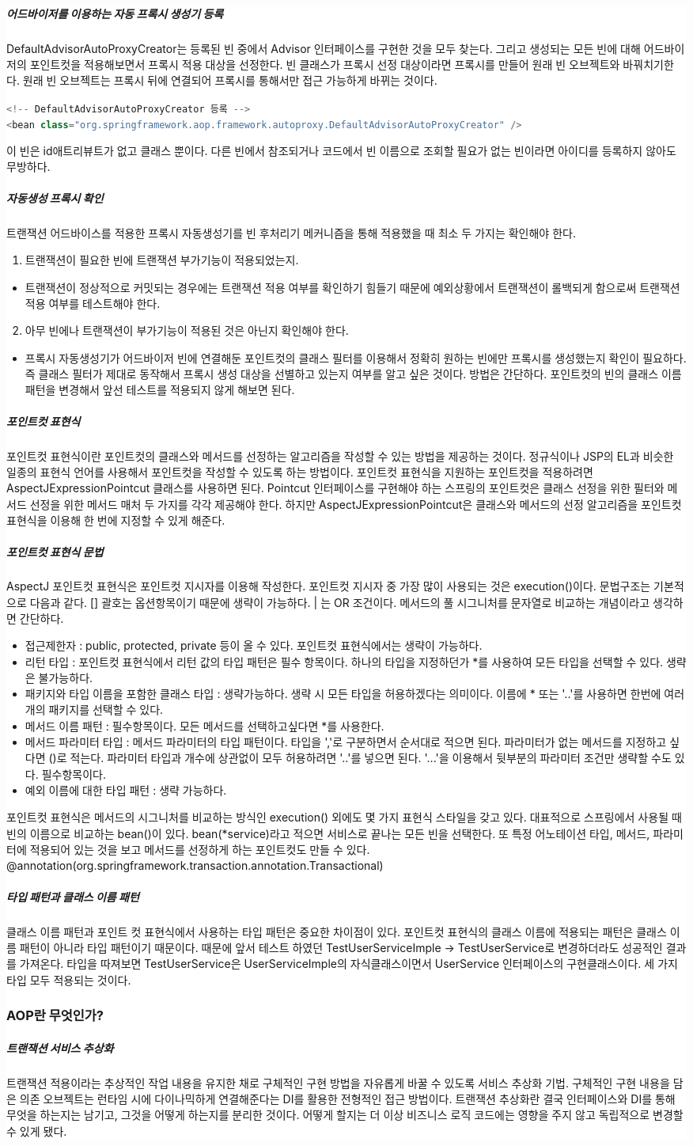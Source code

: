 ##### 어드바이저를 이용하는 자동 프록시 생성기 등록
DefaultAdvisorAutoProxyCreator는 등록된 빈 중에서 Advisor 인터페이스를 구현한 것을 모두 찾는다. 그리고 생성되는 모든 빈에 대해 어드바이저의 포인트컷을 적용해보면서 프록시 적용 대상을 선정한다. 빈 클래스가 프록시 선정 대상이라면 프록시를 만들어 원래 빈 오브젝트와 바꿔치기한다. 원래 빈 오브젝트는 프록시 뒤에 연결되어 프록시를 통해서만 접근 가능하게 바뀌는 것이다.

```JAVA
<!-- DefaultAdvisorAutoProxyCreator 등록 -->
<bean class="org.springframework.aop.framework.autoproxy.DefaultAdvisorAutoProxyCreator" />
```
이 빈은 id애트리뷰트가 없고 클래스 뿐이다. 다른 빈에서 참조되거나 코드에서 빈 이름으로 조회할 필요가 없는 빈이라면 아이디를 등록하지 않아도 무방하다.

##### 자동생성 프록시 확인
트랜잭션 어드바이스를 적용한 프록시 자동생성기를 빈 후처리기 메커니즘을 통해 적용했을 때 최소 두 가지는 확인해야 한다.
1. 트랜잭션이 필요한 빈에 트랜잭션 부가기능이 적용되었는지.
- 트랜잭션이 정상적으로 커밋되는 경우에는 트랜잭션 적용 여부를 확인하기 힘들기 때문에 예외상황에서 트랜잭션이 롤백되게 함으로써 트랜잭션 적용 여부를 테스트해야 한다.
2. 아무 빈에나 트랜잭션이 부가기능이 적용된 것은 아닌지 확인해야 한다.
- 프록시 자동생성기가 어드바이저 빈에 연결해둔 포인트컷의 클래스 필터를 이용해서 정확히 원하는 빈에만 프록시를 생성했는지 확인이 필요하다. 즉 클래스 필터가 제대로 동작해서 프록시 생성 대상을 선별하고 있는지 여부를 알고 싶은 것이다. 방법은 간단하다. 포인트컷의 빈의 클래스 이름 패턴을 변경해서 앞선 테스트를 적용되지 않게 해보면 된다.

##### 포인트컷 표현식
포인트컷 표현식이란 포인트컷의 클래스와 메서드를 선정하는 알고리즘을 작성할 수 있는 방법을 제공하는 것이다. 정규식이나 JSP의 EL과 비슷한 일종의 표현식 언어를 사용해서 포인트컷을 작성할 수 있도록 하는 방법이다. 포인트컷 표현식을 지원하는 포인트컷을 적용하려면 AspectJExpressionPointcut 클래스를 사용하면 된다. Pointcut 인터페이스를 구현해야 하는 스프링의 포인트컷은 클래스 선정을 위한 필터와 메서드 선정을 위한 메서드 매처 두 가지를 각각 제공해야 한다. 하지만 AspectJExpressionPointcut은 클래스와 메서드의 선정 알고리즘을 포인트컷 표현식을 이용해 한 번에 지정할 수 있게 해준다.

##### 포인트컷 표현식 문법
AspectJ 포인트컷 표현식은 포인트컷 지시자를 이용해 작성한다. 포인트컷 지시자 중 가장 많이 사용되는 것은 execution()이다. 문법구조는 기본적으로 다음과 같다. [] 괄호는 옵션항목이기 때문에 생략이 가능하다. | 는 OR 조건이다. 메서드의 풀 시그니처를 문자열로 비교하는 개념이라고 생각하면 간단하다.

- 접근제한자 : public, protected, private 등이 올 수 있다. 포인트컷 표현식에서는 생략이 가능하다.
- 리턴 타입 : 포인트컷 표현식에서 리턴 값의 타입 패턴은 필수 항목이다. 하나의 타입을 지정하던가 *를 사용하여 모든 타입을 선택할 수 있다. 생략은 불가능하다.
- 패키지와 타입 이름을 포함한 클래스 타입 : 생략가능하다.  생략 시 모든 타입을 허용하겠다는 의미이다. 이름에 * 또는 '..'를 사용하면 한번에 여러 개의 패키지를 선택할 수 있다.
- 메서드 이름 패턴 : 필수항목이다. 모든 메서드를 선택하고싶다면 *를 사용한다.
- 메서드 파라미터 타입 : 메서드 파라미터의 타입 패턴이다. 타입을 ','로 구분하면서 순서대로 적으면 된다. 파라미터가 없는 메서드를 지정하고 싶다면 ()로 적는다. 파라미터 타입과 개수에 상관없이 모두 허용하려면 '..'를 넣으면 된다. '...'을 이용해서 뒷부분의 파라미터 조건만 생략할 수도 있다. 필수항목이다.
- 예외 이름에 대한 타입 패턴 : 생략 가능하다.

포인트컷 표현식은 메서드의 시그니처를 비교하는 방식인 execution() 외에도 몇 가지 표현식 스타일을 갖고 있다. 대표적으로 스프링에서 사용될 때 빈의 이름으로 비교하는 bean()이 있다. bean(*service)라고 적으면 서비스로 끝나는 모든 빈을 선택한다. 또 특정 어노테이션 타입, 메서드, 파라미터에 적용되어 있는 것을 보고 메서드를 선정하게 하는 포인트컷도 만들 수 있다. 
@annotation(org.springframework.transaction.annotation.Transactional)

##### 타입 패턴과 클래스 이름 패턴
클래스 이름 패턴과 포인트 컷 표현식에서 사용하는 타입 패턴은 중요한 차이점이 있다. 포인트컷 표현식의 클래스 이름에 적용되는 패턴은 클래스 이름 패턴이 아니라 타입 패턴이기 때문이다. 때문에 앞서 테스트 하였던 TestUserServiceImple -> TestUserService로 변경하더라도 성공적인 결과를 가져온다. 타입을 따져보면 TestUserService은 UserServiceImple의 자식클래스이면서 UserService 인터페이스의 구현클래스이다. 세 가지 타입 모두 적용되는 것이다.

### AOP란 무엇인가?
##### 트랜잭션 서비스 추상화
트랜잭션 적용이라는 추상적인 작업 내용을 유지한 채로 구체적인 구현 방법을 자유롭게 바꿀 수 있도록 서비스 추상화 기법. 구체적인 구현 내용을 담은 의존 오브젝트는 런타임 시에 다이나믹하게 연결해준다는 DI를 활용한 전형적인 접근 방법이다. 트랜잭션 추상화란 결국 인터페이스와 DI를 통해 무엇을 하는지는 남기고, 그것을 어떻게 하는지를 분리한 것이다. 어떻게 할지는 더 이상 비즈니스 로직 코드에는 영향을 주지 않고 독립적으로 변경할 수 있게 됐다.
